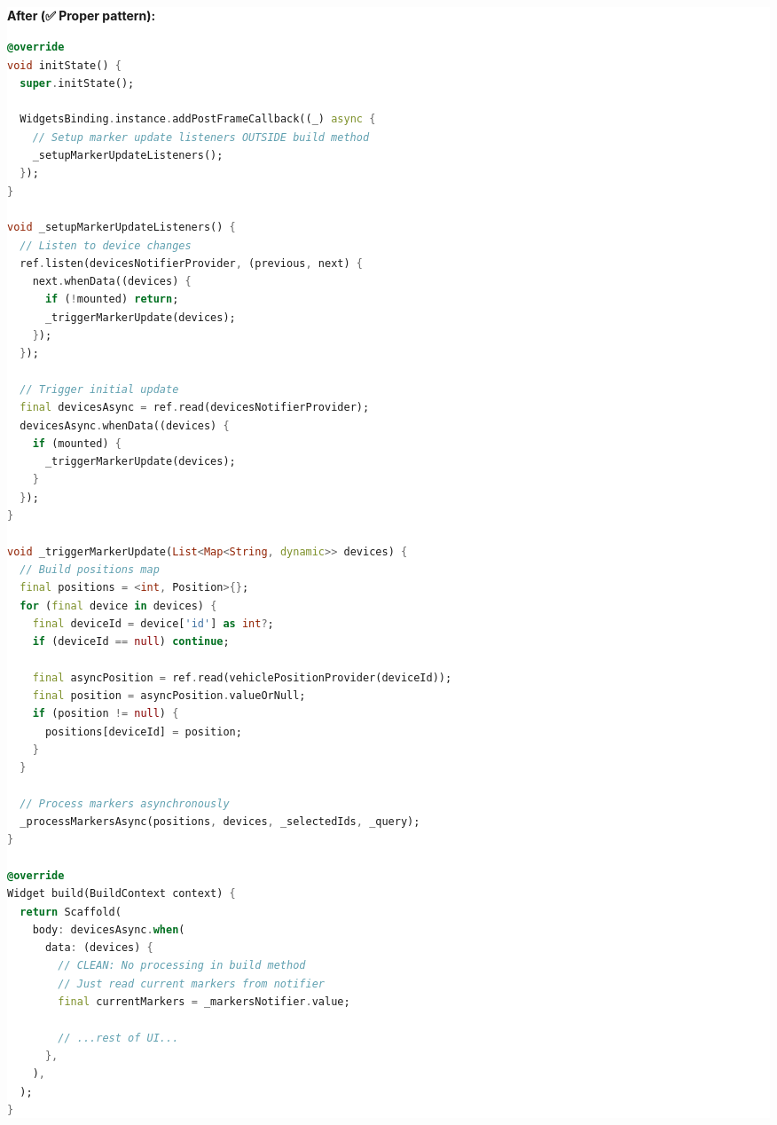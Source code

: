**After (✅ Proper pattern):**
```dart
@override
void initState() {
  super.initState();
  
  WidgetsBinding.instance.addPostFrameCallback((_) async {
    // Setup marker update listeners OUTSIDE build method
    _setupMarkerUpdateListeners();
  });
}

void _setupMarkerUpdateListeners() {
  // Listen to device changes
  ref.listen(devicesNotifierProvider, (previous, next) {
    next.whenData((devices) {
      if (!mounted) return;
      _triggerMarkerUpdate(devices);
    });
  });
  
  // Trigger initial update
  final devicesAsync = ref.read(devicesNotifierProvider);
  devicesAsync.whenData((devices) {
    if (mounted) {
      _triggerMarkerUpdate(devices);
    }
  });
}

void _triggerMarkerUpdate(List<Map<String, dynamic>> devices) {
  // Build positions map
  final positions = <int, Position>{};
  for (final device in devices) {
    final deviceId = device['id'] as int?;
    if (deviceId == null) continue;
    
    final asyncPosition = ref.read(vehiclePositionProvider(deviceId));
    final position = asyncPosition.valueOrNull;
    if (position != null) {
      positions[deviceId] = position;
    }
  }
  
  // Process markers asynchronously
  _processMarkersAsync(positions, devices, _selectedIds, _query);
}

@override
Widget build(BuildContext context) {
  return Scaffold(
    body: devicesAsync.when(
      data: (devices) {
        // CLEAN: No processing in build method
        // Just read current markers from notifier
        final currentMarkers = _markersNotifier.value;
        
        // ...rest of UI...
      },
    ),
  );
}
```
